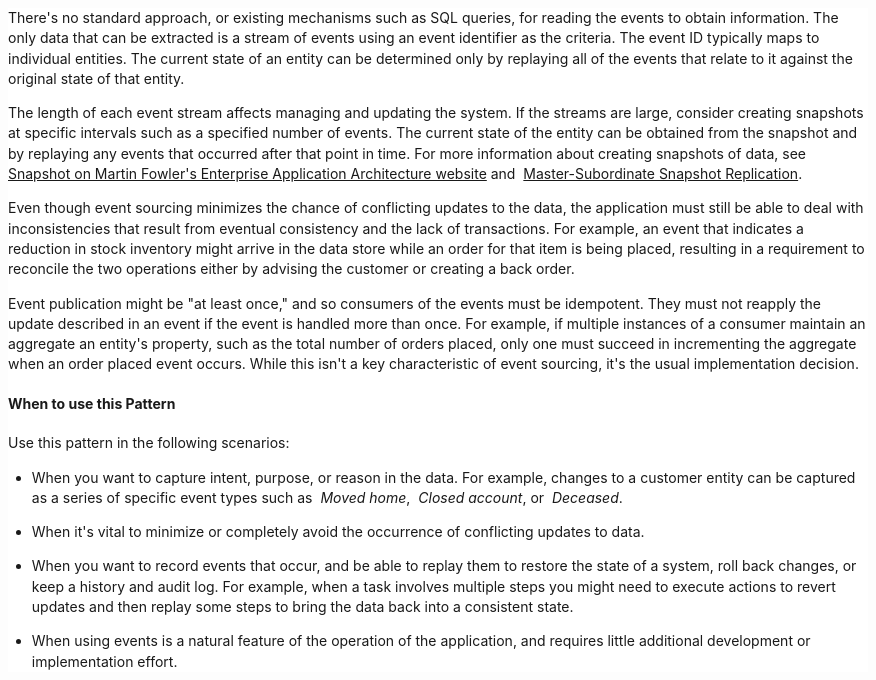 There\'s no standard approach, or existing mechanisms such as SQL
queries, for reading the events to obtain information. The only data
that can be extracted is a stream of events using an event identifier as
the criteria. The event ID typically maps to individual entities. The
current state of an entity can be determined only by replaying all of
the events that relate to it against the original state of that entity.

The length of each event stream affects managing and updating the
system. If the streams are large, consider creating snapshots at
specific intervals such as a specified number of events. The current
state of the entity can be obtained from the snapshot and by replaying
any events that occurred after that point in time. For more information
about creating snapshots of data, see  [Snapshot on Martin Fowler's
Enterprise Application Architecture
website](https://martinfowler.com/eaaDev/Snapshot.html) and 
[Master-Subordinate Snapshot
Replication](https://msdn.microsoft.com/library/ff650012.aspx).

Even though event sourcing minimizes the chance of conflicting updates
to the data, the application must still be able to deal with
inconsistencies that result from eventual consistency and the lack of
transactions. For example, an event that indicates a reduction in stock
inventory might arrive in the data store while an order for that item is
being placed, resulting in a requirement to reconcile the two operations
either by advising the customer or creating a back order.

Event publication might be \"at least once,\" and so consumers of the
events must be idempotent. They must not reapply the update described in
an event if the event is handled more than once. For example, if
multiple instances of a consumer maintain an aggregate an entity\'s
property, such as the total number of orders placed, only one must
succeed in incrementing the aggregate when an order placed event occurs.
While this isn\'t a key characteristic of event sourcing, it\'s the
usual implementation decision.

#### When to use this Pattern

Use this pattern in the following scenarios:

-   When you want to capture intent, purpose, or reason in the data. For
    example, changes to a customer entity can be captured as a series of
    specific event types such as  *Moved home*,  *Closed account*, or 
    *Deceased*.

-   When it\'s vital to minimize or completely avoid the occurrence of
    conflicting updates to data.

-   When you want to record events that occur, and be able to replay
    them to restore the state of a system, roll back changes, or keep a
    history and audit log. For example, when a task involves multiple
    steps you might need to execute actions to revert updates and then
    replay some steps to bring the data back into a consistent state.

-   When using events is a natural feature of the operation of the
    application, and requires little additional development or
    implementation effort.
